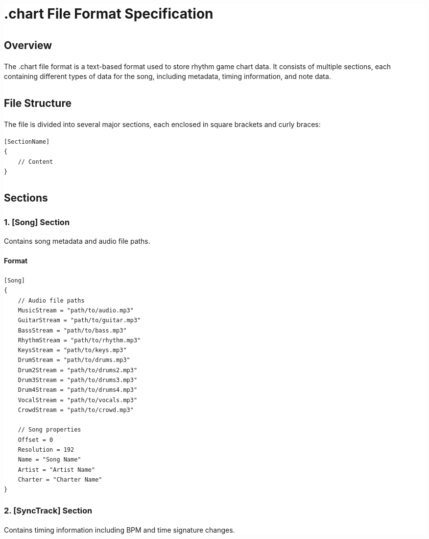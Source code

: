 # .chart File Format Specification

## Overview
The .chart file format is a text-based format used to store rhythm game chart data. It consists of multiple sections, each containing different types of data for the song, including metadata, timing information, and note data.

## File Structure
The file is divided into several major sections, each enclosed in square brackets and curly braces:

```
[SectionName]
{
    // Content
}
```

## Sections

### 1. [Song] Section
Contains song metadata and audio file paths.

#### Format
```
[Song]
{
    // Audio file paths
    MusicStream = "path/to/audio.mp3"
    GuitarStream = "path/to/guitar.mp3"
    BassStream = "path/to/bass.mp3"
    RhythmStream = "path/to/rhythm.mp3"
    KeysStream = "path/to/keys.mp3"
    DrumStream = "path/to/drums.mp3"
    Drum2Stream = "path/to/drums2.mp3"
    Drum3Stream = "path/to/drums3.mp3"
    Drum4Stream = "path/to/drums4.mp3"
    VocalStream = "path/to/vocals.mp3"
    CrowdStream = "path/to/crowd.mp3"
    
    // Song properties
    Offset = 0
    Resolution = 192
    Name = "Song Name"
    Artist = "Artist Name"
    Charter = "Charter Name"
}
```

### 2. [SyncTrack] Section
Contains timing information including BPM and time signature changes.
